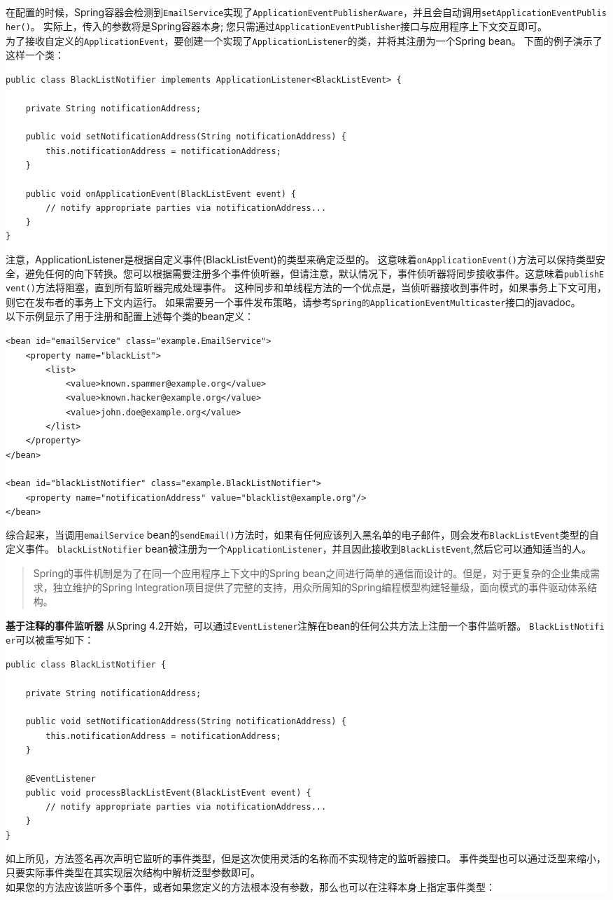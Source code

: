 ```
```
在配置的时候，Spring容器会检测到`EmailService`实现了`ApplicationEventPublisherAware`，并且会自动调用`setApplicationEventPublisher()`。 实际上，传入的参数将是Spring容器本身; 您只需通过`ApplicationEventPublisher`接口与应用程序上下文交互即可。  
为了接收自定义的`ApplicationEvent`，要创建一个实现了`ApplicationListener`的类，并将其注册为一个Spring bean。 下面的例子演示了这样一个类：

```
public class BlackListNotifier implements ApplicationListener<BlackListEvent> {

    private String notificationAddress;

    public void setNotificationAddress(String notificationAddress) {
        this.notificationAddress = notificationAddress;
    }

    public void onApplicationEvent(BlackListEvent event) {
        // notify appropriate parties via notificationAddress...
    }
}
```
注意，ApplicationListener是根据自定义事件(BlackListEvent)的类型来确定泛型的。 这意味着`onApplicationEvent()`方法可以保持类型安全，避免任何的向下转换。您可以根据需要注册多个事件侦听器，但请注意，默认情况下，事件侦听器将同步接收事件。这意味着`publishEvent()`方法将阻塞，直到所有监听器完成处理事件。 这种同步和单线程方法的一个优点是，当侦听器接收到事件时，如果事务上下文可用，则它在发布者的事务上下文内运行。 如果需要另一个事件发布策略，请参考`Spring的ApplicationEventMulticaster`接口的javadoc。  
以下示例显示了用于注册和配置上述每个类的bean定义：

```
<bean id="emailService" class="example.EmailService">
    <property name="blackList">
        <list>
            <value>known.spammer@example.org</value>
            <value>known.hacker@example.org</value>
            <value>john.doe@example.org</value>
        </list>
    </property>
</bean>

<bean id="blackListNotifier" class="example.BlackListNotifier">
    <property name="notificationAddress" value="blacklist@example.org"/>
</bean>
```
综合起来，当调用`emailService` bean的`sendEmail()`方法时，如果有任何应该列入黑名单的电子邮件，则会发布`BlackListEvent`类型的自定义事件。 `blackListNotifier` bean被注册为一个`ApplicationListener`，并且因此接收到`BlackListEvent`,然后它可以通知适当的人。
>Spring的事件机制是为了在同一个应用程序上下文中的Spring bean之间进行简单的通信而设计的。但是，对于更复杂的企业集成需求，独立维护的Spring Integration项目提供了完整的支持，用众所周知的Spring编程模型构建轻量级，面向模式的事件驱动体系结构。 

**基于注释的事件监听器**
从Spring 4.2开始，可以通过`EventListener`注解在bean的任何公共方法上注册一个事件监听器。 `BlackListNotifier`可以被重写如下：

```
public class BlackListNotifier {

    private String notificationAddress;

    public void setNotificationAddress(String notificationAddress) {
        this.notificationAddress = notificationAddress;
    }

    @EventListener
    public void processBlackListEvent(BlackListEvent event) {
        // notify appropriate parties via notificationAddress...
    }
}
```
如上所见，方法签名再次声明它监听的事件类型，但是这次使用灵活的名称而不实现特定的监听器接口。 事件类型也可以通过泛型来缩小，只要实际事件类型在其实现层次结构中解析泛型参数即可。  
如果您的方法应该监听多个事件，或者如果您定义的方法根本没有参数，那么也可以在注释本身上指定事件类型：
